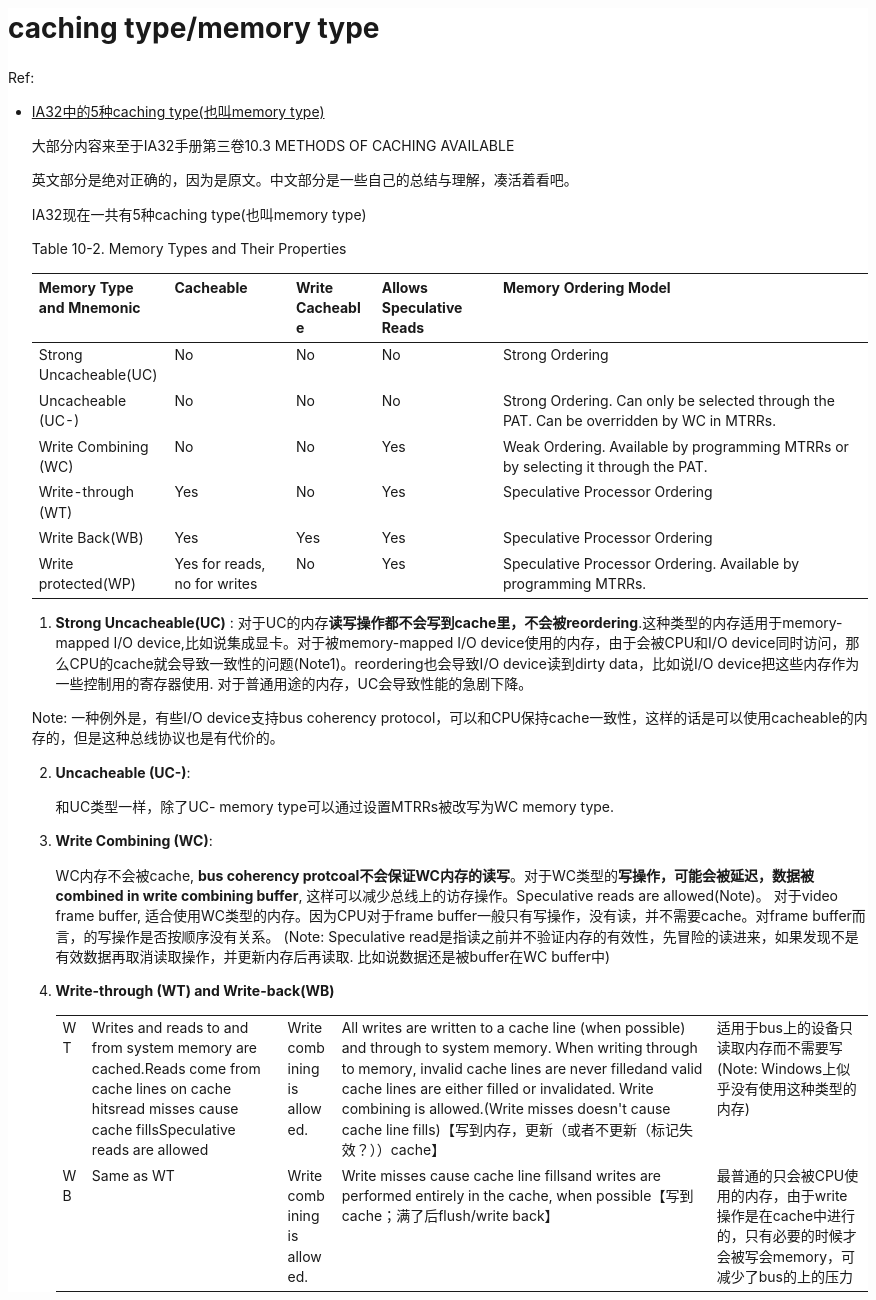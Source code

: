 

# caching type/memory type



Ref:

* [IA32中的5种caching type(也叫memory type)](http://www.cnblogs.com/aoaoblogs/archive/2010/12/25/1917009.html)

  大部分内容来至于IA32手册第三卷10.3 METHODS OF CACHING AVAILABLE

  英文部分是绝对正确的，因为是原文。中文部分是一些自己的总结与理解，凑活着看吧。

  IA32现在一共有5种caching type(也叫memory type)

  Table 10-2. Memory Types and Their Properties

  | Memory Type and Mnemonic | Cacheable                    | Write Cacheable | Allows Speculative Reads | Memory Ordering Model                    |
  | ------------------------ | ---------------------------- | --------------- | ------------------------ | ---------------------------------------- |
  | Strong Uncacheable(UC)   | No                           | No              | No                       | Strong Ordering                          |
  | Uncacheable (UC-)        | No                           | No              | No                       | Strong Ordering. Can only be selected through the PAT. Can be overridden by WC in MTRRs. |
  | Write Combining (WC)     | No                           | No              | Yes                      | Weak Ordering. Available by programming MTRRs or by selecting it through the PAT. |
  | Write-through (WT)       | Yes                          | No              | Yes                      | Speculative Processor Ordering           |
  | Write Back(WB)           | Yes                          | Yes             | Yes                      | Speculative Processor Ordering           |
  | Write protected(WP)      | Yes for reads, no for writes | No              | Yes                      | Speculative Processor Ordering. Available by programming MTRRs. |

  1.   **Strong Uncacheable(UC)** : 
     对于UC的内存**读写操作都不会写到cache里，不会被reordering**.这种类型的内存适用于memory-mapped I/O device,比如说集成显卡。对于被memory-mapped I/O device使用的内存，由于会被CPU和I/O device同时访问，那么CPU的cache就会导致一致性的问题(Note1)。reordering也会导致I/O device读到dirty data，比如说I/O device把这些内存作为一些控制用的寄存器使用.
     对于普通用途的内存，UC会导致性能的急剧下降。

     Note: 一种例外是，有些I/O device支持bus coherency protocol，可以和CPU保持cache一致性，这样的话是可以使用cacheable的内存的，但是这种总线协议也是有代价的。

  2. **Uncacheable (UC-)**: 

     和UC类型一样，除了UC- memory type可以通过设置MTRRs被改写为WC memory type.

  3. **Write Combining (WC)**: 

     WC内存不会被cache, **bus coherency protcoal不会保证WC内存的读写**。对于WC类型的**写操作，可能会被延迟，数据被combined in write combining buffer**, 这样可以减少总线上的访存操作。Speculative reads are allowed(Note)。
     对于video frame buffer, 适合使用WC类型的内存。因为CPU对于frame buffer一般只有写操作，没有读，并不需要cache。对frame buffer而言，的写操作是否按顺序没有关系。
     (Note:  Speculative read是指读之前并不验证内存的有效性，先冒险的读进来，如果发现不是有效数据再取消读取操作，并更新内存后再读取. 比如说数据还是被buffer在WC buffer中)

  4. **Write-through (WT) and Write-back(WB)**

     |      |                                          |                             |                                          |                                          |
     | ---- | ---------------------------------------- | --------------------------- | ---------------------------------------- | ---------------------------------------- |
     | WT   | Writes and reads to and from system memory are cached.Reads come from cache lines on cache hitsread misses cause cache fillsSpeculative reads are allowed | Write combining is allowed. | All writes are written to a cache line (when possible) and through to system memory. When writing through to memory, invalid cache lines are never filledand valid cache lines are either filled or invalidated. Write combining is allowed.(Write misses doesn't cause cache line fills)【写到内存，更新（或者不更新（标记失效？））cache】 | 适用于bus上的设备只读取内存而不需要写(Note: Windows上似乎没有使用这种类型的内存) |
     | WB   | Same as WT                               | Write combining is allowed. | Write misses cause cache line fillsand writes are performed entirely in the cache, when possible【写到cache；满了后flush/write back】 | 最普通的只会被CPU使用的内存，由于write操作是在cache中进行的，只有必要的时候才会被写会memory，可减少了bus的上的压力 |
